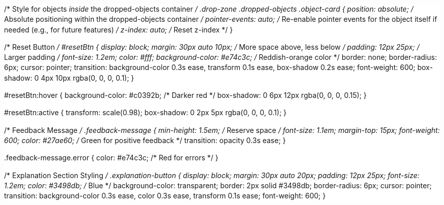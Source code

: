 /* Style for objects *inside* the dropped-objects container */
.drop-zone .dropped-objects .object-card {
     position: absolute; /* Absolute positioning within the dropped-objects container */
     pointer-events: auto; /* Re-enable pointer events for the object itself if needed (e.g., for future features) */
     z-index: auto; /* Reset z-index */
}


/* Reset Button */
#resetBtn {
    display: block;
    margin: 30px auto 10px; /* More space above, less below */
    padding: 12px 25px; /* Larger padding */
    font-size: 1.2em;
    color: #fff;
    background-color: #e74c3c; /* Reddish-orange color */
    border: none;
    border-radius: 6px;
    cursor: pointer;
    transition: background-color 0.3s ease, transform 0.1s ease, box-shadow 0.2s ease;
    font-weight: 600;
    box-shadow: 0 4px 10px rgba(0, 0, 0, 0.1);
}

#resetBtn:hover {
    background-color: #c0392b; /* Darker red */
    box-shadow: 0 6px 12px rgba(0, 0, 0, 0.15);
}

#resetBtn:active {
    transform: scale(0.98);
    box-shadow: 0 2px 5px rgba(0, 0, 0, 0.1);
}

/* Feedback Message */
.feedback-message {
    min-height: 1.5em; /* Reserve space */
    font-size: 1.1em;
    margin-top: 15px;
    font-weight: 600;
    color: #27ae60; /* Green for positive feedback */
    transition: opacity 0.3s ease;
}

.feedback-message.error {
    color: #e74c3c; /* Red for errors */
}


/* Explanation Section Styling */
.explanation-button {
    display: block;
    margin: 30px auto 20px;
    padding: 12px 25px;
    font-size: 1.2em;
    color: #3498db; /* Blue */
    background-color: transparent;
    border: 2px solid #3498db;
    border-radius: 6px;
    cursor: pointer;
    transition: background-color 0.3s ease, color 0.3s ease, transform 0.1s ease;
    font-weight: 600;
}
